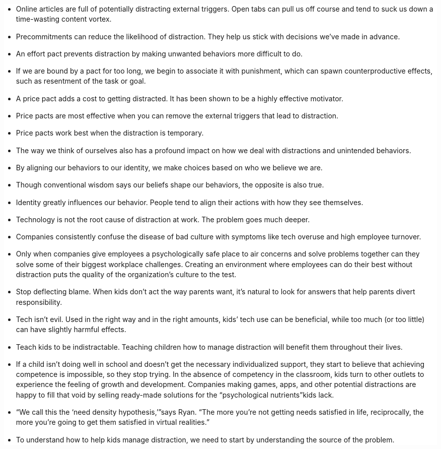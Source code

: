 - Online articles are full of potentially distracting external triggers. Open tabs can pull us off course and tend to suck us down a time-wasting content vortex.

- Precommitments can reduce the likelihood of distraction. They help us stick with decisions we’ve made in advance.

- An effort pact prevents distraction by making unwanted behaviors more difficult to do.

- If we are bound by a pact for too long, we begin to associate it with punishment, which can spawn counterproductive effects, such as resentment of the task or goal.

- A price pact adds a cost to getting distracted. It has been shown to be a highly effective motivator.

- Price pacts are most effective when you can remove the external triggers that lead to distraction.

- Price pacts work best when the distraction is temporary.

- The way we think of ourselves also has a profound impact on how we deal with distractions and unintended behaviors.

- By aligning our behaviors to our identity, we make choices based on who we believe we are.

- Though conventional wisdom says our beliefs shape our behaviors, the opposite is also true.

- Identity greatly influences our behavior. People tend to align their actions with how they see themselves.

- Technology is not the root cause of distraction at work. The problem goes much deeper.

- Companies consistently confuse the disease of bad culture with symptoms like tech overuse and high employee turnover.

- Only when companies give employees a psychologically safe place to air concerns and solve problems together can they solve some of their biggest workplace challenges. Creating an environment where employees can do their best without distraction puts the quality of the organization’s culture to the test.

- Stop deflecting blame. When kids don’t act the way parents want, it’s natural to look for answers that help parents divert responsibility.

- Tech isn’t evil. Used in the right way and in the right amounts, kids’ tech use can be beneficial, while too much (or too little) can have slightly harmful effects.

- Teach kids to be indistractable. Teaching children how to manage distraction will benefit them throughout their lives.

- If a child isn’t doing well in school and doesn’t get the necessary individualized support, they start to believe that achieving competence is impossible, so they stop trying. In the absence of competency in the classroom, kids turn to other outlets to experience the feeling of growth and development. Companies making games, apps, and other potential distractions are happy to fill that void by selling ready-made solutions for the “psychological nutrients”kids lack.

- “We call this the ‘need density hypothesis,’”says Ryan. “The more you’re not getting needs satisfied in life, reciprocally, the more you’re going to get them satisfied in virtual realities.”

- To understand how to help kids manage distraction, we need to start by understanding the source of the problem.
